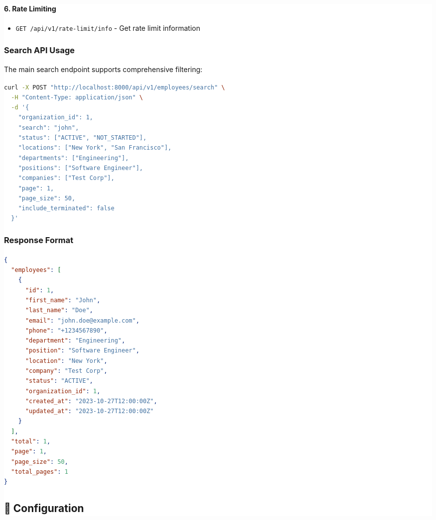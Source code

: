 #### 6. Rate Limiting
- `GET /api/v1/rate-limit/info` - Get rate limit information

### Search API Usage

The main search endpoint supports comprehensive filtering:

```bash
curl -X POST "http://localhost:8000/api/v1/employees/search" \
  -H "Content-Type: application/json" \
  -d '{
    "organization_id": 1,
    "search": "john",
    "status": ["ACTIVE", "NOT_STARTED"],
    "locations": ["New York", "San Francisco"],
    "departments": ["Engineering"],
    "positions": ["Software Engineer"],
    "companies": ["Test Corp"],
    "page": 1,
    "page_size": 50,
    "include_terminated": false
  }'
```

### Response Format

```json
{
  "employees": [
    {
      "id": 1,
      "first_name": "John",
      "last_name": "Doe",
      "email": "john.doe@example.com",
      "phone": "+1234567890",
      "department": "Engineering",
      "position": "Software Engineer",
      "location": "New York",
      "company": "Test Corp",
      "status": "ACTIVE",
      "organization_id": 1,
      "created_at": "2023-10-27T12:00:00Z",
      "updated_at": "2023-10-27T12:00:00Z"
    }
  ],
  "total": 1,
  "page": 1,
  "page_size": 50,
  "total_pages": 1
}
```

## 🔧 Configuration
